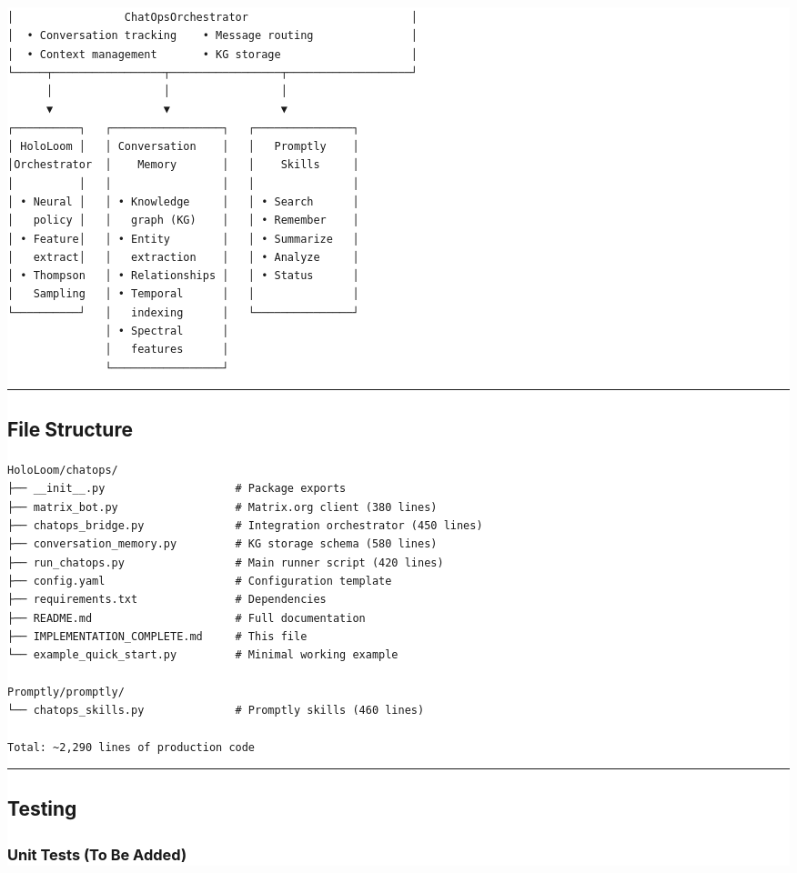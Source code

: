 ```
│                 ChatOpsOrchestrator                         │
│  • Conversation tracking    • Message routing               │
│  • Context management       • KG storage                    │
└─────┬─────────────────┬─────────────────┬───────────────────┘
      │                 │                 │
      ▼                 ▼                 ▼
┌──────────┐   ┌─────────────────┐   ┌───────────────┐
│ HoloLoom │   │ Conversation    │   │   Promptly    │
│Orchestrator  │    Memory       │   │    Skills     │
│          │   │                 │   │               │
│ • Neural │   │ • Knowledge     │   │ • Search      │
│   policy │   │   graph (KG)    │   │ • Remember    │
│ • Feature│   │ • Entity        │   │ • Summarize   │
│   extract│   │   extraction    │   │ • Analyze     │
│ • Thompson   │ • Relationships │   │ • Status      │
│   Sampling   │ • Temporal      │   │               │
└──────────┘   │   indexing      │   └───────────────┘
               │ • Spectral      │
               │   features      │
               └─────────────────┘
```

---

## File Structure

```
HoloLoom/chatops/
├── __init__.py                    # Package exports
├── matrix_bot.py                  # Matrix.org client (380 lines)
├── chatops_bridge.py              # Integration orchestrator (450 lines)
├── conversation_memory.py         # KG storage schema (580 lines)
├── run_chatops.py                 # Main runner script (420 lines)
├── config.yaml                    # Configuration template
├── requirements.txt               # Dependencies
├── README.md                      # Full documentation
├── IMPLEMENTATION_COMPLETE.md     # This file
└── example_quick_start.py         # Minimal working example

Promptly/promptly/
└── chatops_skills.py              # Promptly skills (460 lines)

Total: ~2,290 lines of production code
```

---

## Testing

### Unit Tests (To Be Added)
